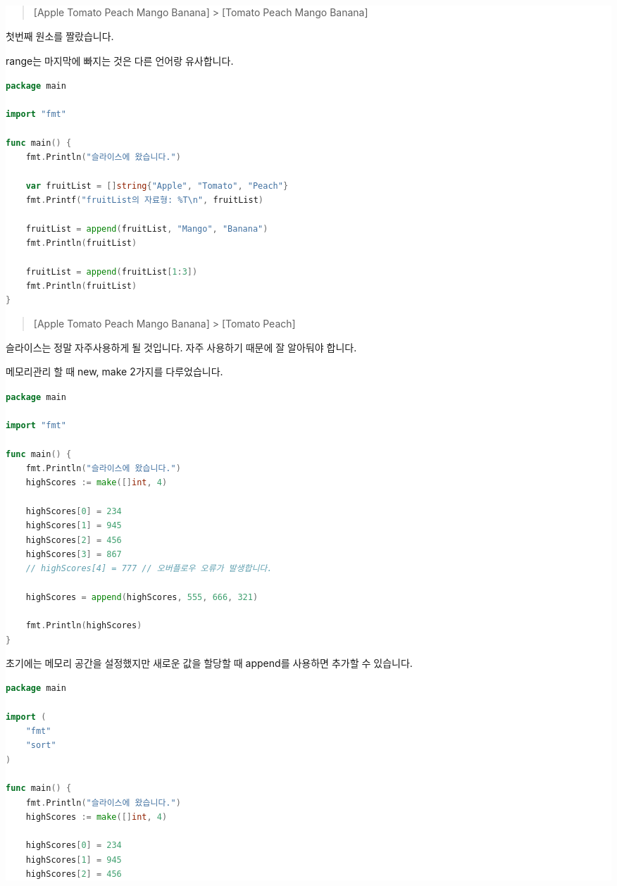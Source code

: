> [Apple Tomato Peach Mango Banana] > [Tomato Peach Mango Banana]

첫번째 원소를 짤랐습니다.

range는 마지막에 빠지는 것은 다른 언어랑 유사합니다.

```go
package main

import "fmt"

func main() {
	fmt.Println("슬라이스에 왔습니다.")

	var fruitList = []string{"Apple", "Tomato", "Peach"}
	fmt.Printf("fruitList의 자료형: %T\n", fruitList)

	fruitList = append(fruitList, "Mango", "Banana")
	fmt.Println(fruitList)

	fruitList = append(fruitList[1:3])
	fmt.Println(fruitList)
}
```

> [Apple Tomato Peach Mango Banana] > [Tomato Peach]

슬라이스는 정말 자주사용하게 될 것입니다. 자주 사용하기 때문에 잘 알아둬야 합니다.

메모리관리 할 때 new, make 2가지를 다루었습니다.

```go
package main

import "fmt"

func main() {
	fmt.Println("슬라이스에 왔습니다.")
	highScores := make([]int, 4)

	highScores[0] = 234
	highScores[1] = 945
	highScores[2] = 456
	highScores[3] = 867
	// highScores[4] = 777 // 오버플로우 오류가 발생합니다.

	highScores = append(highScores, 555, 666, 321)

	fmt.Println(highScores)
}
```

초기에는 메모리 공간을 설정했지만 새로운 값을 할당할 때 append를 사용하면 추가할 수 있습니다.

```go
package main

import (
	"fmt"
	"sort"
)

func main() {
	fmt.Println("슬라이스에 왔습니다.")
	highScores := make([]int, 4)

	highScores[0] = 234
	highScores[1] = 945
	highScores[2] = 456
```